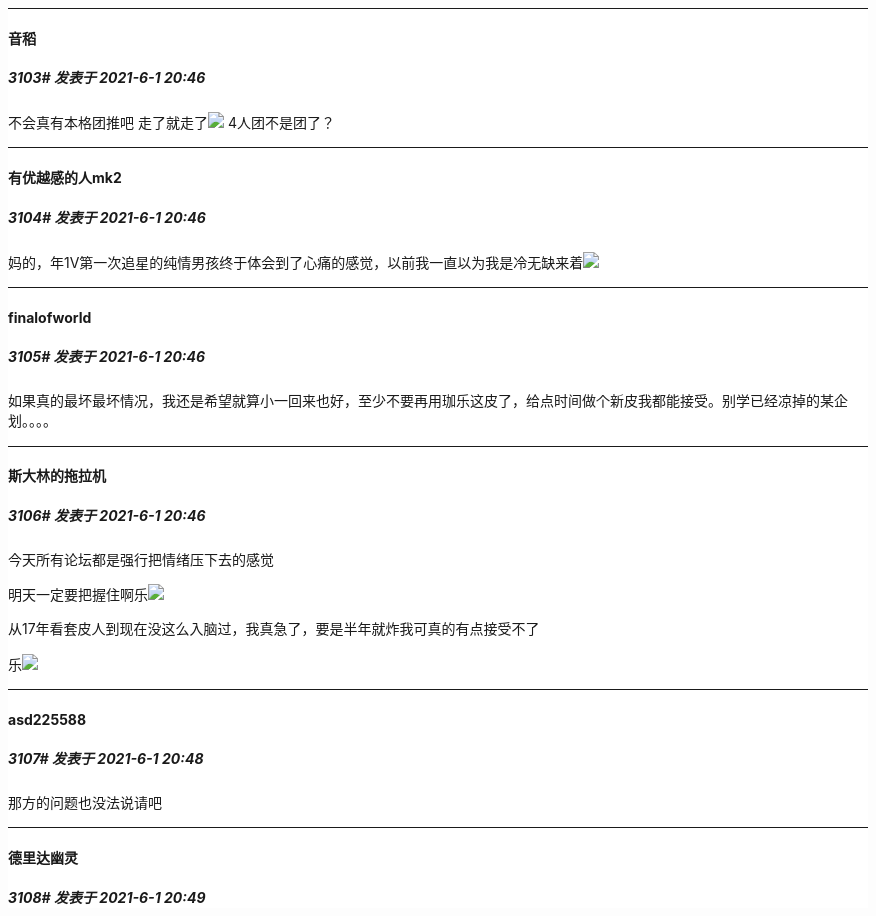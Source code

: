 
*****

####  音稻  
##### 3103#       发表于 2021-6-1 20:46


不会真有本格团推吧 走了就走了<img src="https://static.saraba1st.com/image/smiley/face2017/037.png" referrerpolicy="no-referrer"> 4人团不是团了？


*****

####  有优越感的人mk2  
##### 3104#       发表于 2021-6-1 20:46


妈的，年1V第一次追星的纯情男孩终于体会到了心痛的感觉，以前我一直以为我是冷无缺来着<img src="https://static.saraba1st.com/image/smiley/face2017/138.png" referrerpolicy="no-referrer">


*****

####  finalofworld  
##### 3105#       发表于 2021-6-1 20:46


如果真的最坏最坏情况，我还是希望就算小一回来也好，至少不要再用珈乐这皮了，给点时间做个新皮我都能接受。别学已经凉掉的某企划。。。。


*****

####  斯大林的拖拉机  
##### 3106#       发表于 2021-6-1 20:46


今天所有论坛都是强行把情绪压下去的感觉

明天一定要把握住啊乐<img src="https://static.saraba1st.com/image/smiley/face2017/136.png" referrerpolicy="no-referrer">

从17年看套皮人到现在没这么入脑过，我真急了，要是半年就炸我可真的有点接受不了

乐<img src="https://static.saraba1st.com/image/smiley/face2017/138.png" referrerpolicy="no-referrer">


*****

####  asd225588  
##### 3107#       发表于 2021-6-1 20:48


那方的问题也没法说请吧


*****

####  德里达幽灵  
##### 3108#       发表于 2021-6-1 20:49
